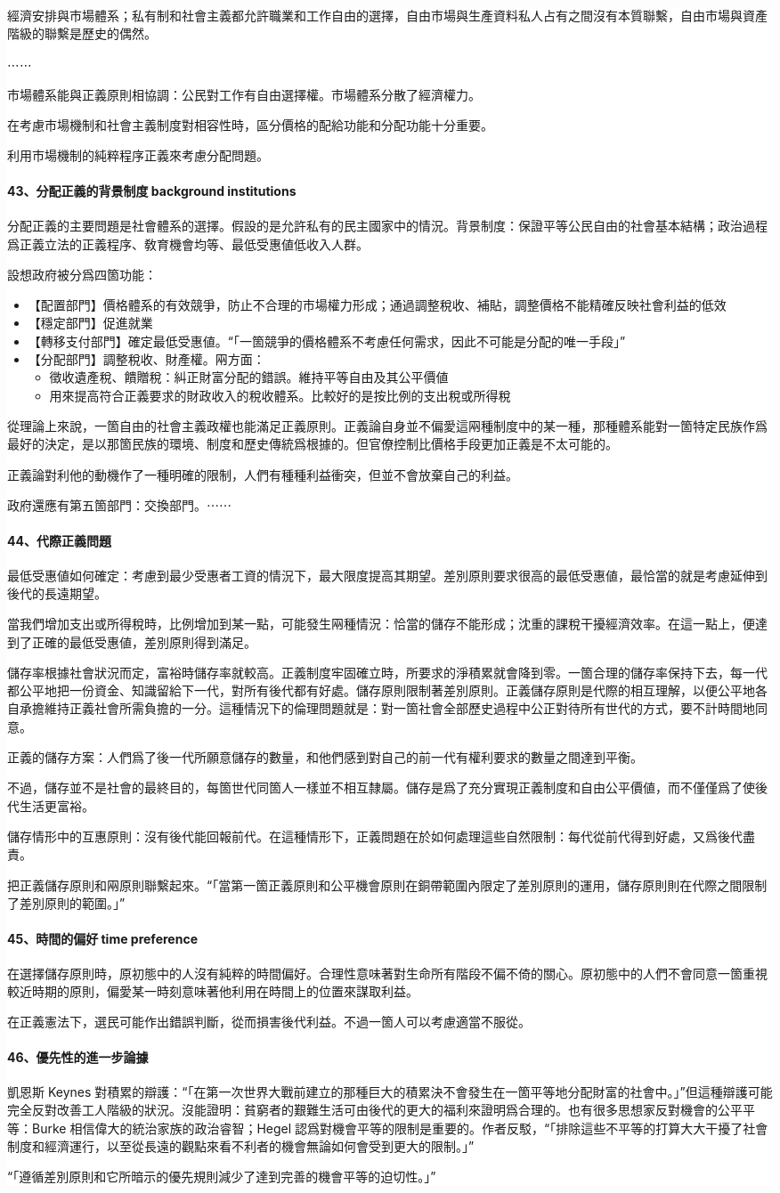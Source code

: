 經濟安排與市場體系；私有制和社會主義都允許職業和工作自由的選擇，自由市場與生產資料私人占有之間沒有本質聯繫，自由市場與資產階級的聯繫是歷史的偶然。

⋯⋯

市場體系能與正義原則相協調：公民對工作有自由選擇權。市場體系分散了經濟權力。

在考慮市場機制和社會主義制度對相容性時，區分價格的配給功能和分配功能十分重要。

利用市場機制的純粹程序正義來考慮分配問題。

#### 43、分配正義的背景制度 background institutions

分配正義的主要問題是社會體系的選擇。假設的是允許私有的民主國家中的情況。背景制度：保證平等公民自由的社會基本結構；政治過程爲正義立法的正義程序、敎育機會均等、最低受惠値<n>低收入人群</n>。

設想政府被分爲四箇功能：

- 【配置部門】價格體系的有效競爭，防止不合理的市場權力形成；通過調整稅收、補貼，調整價格不能精確反映社會利益的低效
- 【穩定部門】促進就業
- 【轉移支付部門】確定最低受惠値。<q>「一箇競爭的價格體系不考慮任何需求，因此不可能是分配的唯一手段」</q>
- 【分配部門】調整稅收、財產權。㒳方面：
  - 徵收遺產稅、饋贈稅：糾正財富分配的錯誤。維持平等自由及其公平價値
  - 用來提高符合正義要求的財政收入的稅收體系。比較好的是按比例的支出稅或所得稅

從理論上來說，一箇自由的社會主義政權也能滿足正義原則。正義論自身並不偏愛這㒳種制度中的某一種，那種體系能對一箇特定民族作爲最好的決定，是以那箇民族的環境、制度和歷史傳統爲根據的。但官僚控制比價格手段更加正義是不太可能的。

正義論對利他的動機作了一種明確的限制，人們有種種利益衝突，但並不會放棄自己的利益。

政府還應有第五箇部門：交換部門。⋯⋯

#### 44、代際正義問題

最低受惠値如何確定：考慮到最少受惠者工資的情況下，最大限度提高其期望。差別原則要求很高的最低受惠値，最恰當的就是考慮延伸到後代的長遠期望。

當我們增加支出<n>或所得</n>稅時，比例增加到某一點，可能發生㒳種情況：恰當的儲存不能形成；沈重的課稅干擾經濟效率。在這一點上，便達到了正確的最低受惠値，差別原則得到滿足。

儲存率根據社會狀況而定，富裕時儲存率就較高。正義制度牢固確立時，所要求的淨積累就會降到零。一箇合理的儲存率保持下去，每一代都公平地把一份資金、知識留給下一代，對所有後代都有好處。儲存原則限制著差別原則。正義儲存原則是代際的相互理解，以便公平地各自承擔維持正義社會所需負擔的一分。這種情況下的倫理問題就是：對一箇社會全部歷史過程中公正對待所有世代的方式，要不計時間地同意。

正義的儲存方案：人們爲了後一代所願意儲存的數量，和他們感到對自己的前一代有權利要求的數量之間達到平衡。

不過，儲存並不是社會的最終目的，每箇世代同箇人一樣並不相互隸屬。儲存是爲了充分實現正義制度和自由公平價値，而不僅僅爲了使後代生活更富裕。

儲存情形中的互惠原則：沒有後代能回報前代。在這種情形下，正義問題在於如何處理這些自然限制：每代從前代得到好處，又爲後代盡責。

把正義儲存原則和㒳原則聯繫起來。<q>「當第一箇正義原則和公平機會原則在銅帶範圍內限定了差別原則的運用，儲存原則則在代際之間限制了差別原則的範圍。」</q>

#### 45、時間的偏好 time preference

在選擇儲存原則時，原初態中的人沒有純粹的時間偏好。合理性意味著對生命所有階段不偏不倚的關心。原初態中的人們不會同意一箇重視較近時期的原則，偏愛某一時刻意味著他利用在時間上的位置來謀取利益。

在正義憲法下，選民可能作出錯誤判斷，從而損害後代利益。不過一箇人可以考慮適當不服從。

#### 46、優先性的進一步論據

凱恩斯 Keynes 對積累的辯護：<q>「在第一次世界大戰前建立的那種巨大的積累決不會發生在一箇平等地分配財富的社會中。」</q>但這種辯護可能完全反對改善工人階級的狀況。沒能證明：貧窮者的艱難生活可由後代的更大的福利來證明爲合理的。也有很多思想家反對機會的公平平等：Burke 相信偉大的統治家族的政治睿智；Hegel 認爲對機會平等的限制是重要的。作者反駁，<q>「排除這些不平等的打算大大干擾了社會制度和經濟運行，以至從長遠的觀點來看不利者的機會無論如何會受到更大的限制。」</q>

<q>「遵循差別原則和它所暗示的優先規則減少了達到完善的機會平等的迫切性。」</q>
